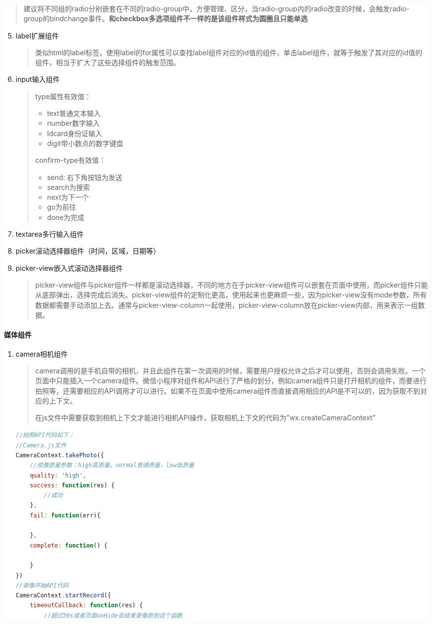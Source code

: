    > 建议将不同组的radio分别嵌套在不同的radio-group中，方便管理、区分，当radio-group内的radio改变的时候，会触发radio-group的bindchange事件。**和checkbox多选项组件不一样的是该组件样式为圆圈且只能单选** 

   

5. label扩展组件

   > 类似html的label标签。使用label的for属性可以查找label组件对应的id值的组件，单击label组件，就等于触发了其对应的id值的组件，相当于扩大了这些选择组件的触发范围。

6. input输入组件

   > type属性有效值：
   >
   > - text普通文本输入
   > - number数字输入
   > - Idcard身份证输入
   > - digit带小数点的数字键盘
   >
   > confirm-type有效值：
   >
   > - send: 右下角按钮为发送
   > - search为搜索
   > - next为下一个
   > - go为前往
   > - done为完成

   

7. textarea多行输入组件

8. picker滚动选择器组件（时间，区域，日期等）

9. picker-view嵌入式滚动选择器组件

   > picker-view组件与picker组件一样都是滚动选择器，不同的地方在于picker-view组件可以嵌套在页面中使用，而picker组件只能从底部弹出，选择完成后消失。picker-view组件的定制化更高，使用起来也更麻烦一些，因为picker-view没有mode参数，所有数据都需要手动添加上去。通常与picker-view-column一起使用，picker-view-column放在picker-view内部，用来表示一组数据。

#### 媒体组件

1. camera相机组件

   > camera调用的是手机自带的相机，并且此组件在第一次调用的时候，需要用户授权允许之后才可以使用，否则会调用失败。一个页面中只能插入一个camera组件。微信小程序对组件和API进行了严格的划分，例如camera组件只是打开相机的组件，而要进行拍照等，还需要相应的API调用才可以进行。如果不在页面中使用camera组件而直接调用相应的API是不可以的，因为获取不到对应的上下文。
   >
   > 
   >
   > 在js文件中需要获取到相机上下文才能进行相机API操作，获取相机上下文的代码为”wx.createCameraContext”

   

   ```javascript
   //拍照API代码如下：
   //Camera.js文件
   CameraContext.takePhoto({
       //成像质量参数：high高质量。normal普通质量，low低质量
       quality: 'high',
       success: function(res) {
           //成功
       },
       fail: function(err){
           
       },
       complete: function() {
           
       }
   })
   //录像开始API代码
   CameraContext.startRecord({
       timeoutCallback: function(res) {
           //超过30s或者页面onHide会结束录像跑到这个函数
   ```